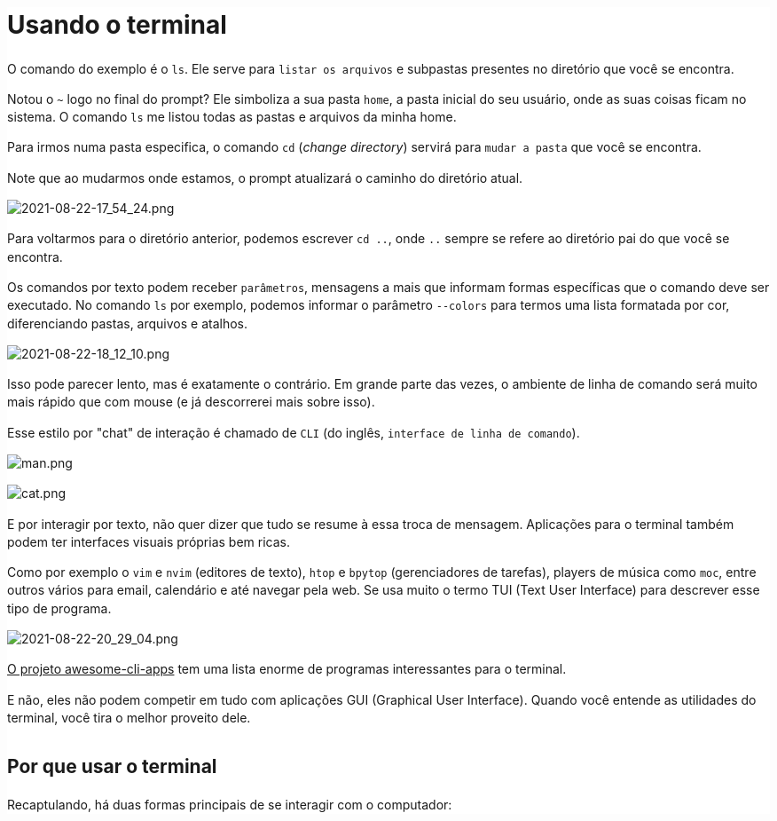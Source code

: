 # Usando o terminal

O comando do exemplo é o `ls`. Ele serve para `listar os arquivos` e subpastas presentes no diretório que você se encontra.

Notou o `~` logo no final do prompt? Ele simboliza a sua pasta `home`, a pasta inicial do seu usuário, onde as suas coisas ficam no sistema. O comando `ls` me listou todas as pastas e arquivos da minha home.

Para irmos numa pasta especifica, o comando `cd` (_change directory_) servirá para `mudar a pasta` que você se encontra.

Note que ao mudarmos onde estamos, o prompt atualizará o caminho do diretório atual.

![2021-08-22-17_54_24.png](https://cdn.hashnode.com/res/hashnode/image/upload/v1629665683655/qhvBHCWbq.png)

Para voltarmos para o diretório anterior, podemos escrever `cd ..`, onde `..` sempre se refere ao diretório pai do que você se encontra.

Os comandos por texto podem receber `parâmetros`, mensagens a mais que informam formas específicas que o comando deve ser executado. No comando `ls` por exemplo, podemos informar o parâmetro `--colors` para termos uma lista formatada por cor, diferenciando pastas, arquivos e atalhos.

![2021-08-22-18_12_10.png](https://cdn.hashnode.com/res/hashnode/image/upload/v1629666757550/w4etREUEn.png)

Isso pode parecer lento, mas é exatamente o contrário. Em grande parte das vezes, o ambiente de linha de comando será muito mais rápido que com mouse (e já descorrerei mais sobre isso).

Esse estilo por "chat" de interação é chamado de `CLI` (do inglês, `interface de linha de comando`).

![man.png](https://cdn.hashnode.com/res/hashnode/image/upload/v1629855694681/qBx3q_EsC.png)

![cat.png](https://cdn.hashnode.com/res/hashnode/image/upload/v1629855512180/vteLN-dqt.png)

E por interagir por texto, não quer dizer que tudo se resume à essa troca de mensagem. Aplicações para o terminal também podem ter interfaces visuais próprias bem ricas.

Como por exemplo o `vim` e `nvim` (editores de texto), `htop` e `bpytop` (gerenciadores de tarefas), players de música como `moc`, entre outros vários para email, calendário e até navegar pela web. Se usa muito o termo TUI (Text User Interface) para descrever esse tipo de programa.

![2021-08-22-20_29_04.png](https://cdn.hashnode.com/res/hashnode/image/upload/v1629674966105/4kky1z0-7.png)

[O projeto awesome-cli-apps](https://github.com/agarrharr/awesome-cli-apps) tem uma lista enorme de programas interessantes para o terminal.

E não, eles não podem competir em tudo com aplicações GUI (Graphical User Interface). Quando você entende as utilidades do terminal, você tira o melhor proveito dele.

## Por que usar o terminal

Recaptulando, há duas formas principais de se interagir com o computador:
